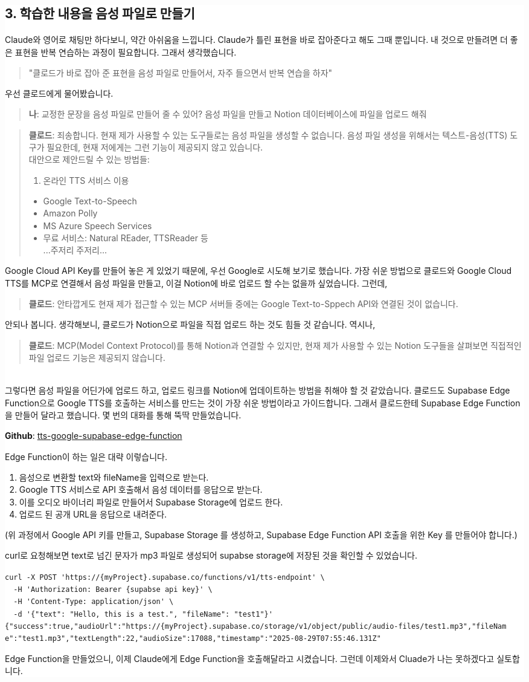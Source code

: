 ## 3. 학습한 내용을 음성 파일로 만들기
Claude와 영어로 채팅만 하다보니, 약간 아쉬움을 느낍니다. Claude가 틀린 표현을 바로 잡아준다고 해도 그때 뿐입니다. 내 것으로 만들려면 더 좋은 표현을 반복 연습하는 과정이 필요합니다. 그래서 생각했습니다.
> "클로드가 바로 잡아 준 표현을 음성 파일로 만들어서, 자주 들으면서 반복 연습을 하자"

우선 클로드에게 물어봤습니다.
> **나**: 교정한 문장을 음성 파일로 만들어 줄 수 있어? 음성 파일을 만들고 Notion 데이터베이스에 파일을 업로드 해줘

> **클로드**: 죄송합니다. 현재 제가 사용할 수 있는 도구들로는 음성 파일을 생성할 수 없습니다. 음성 파일 생성을 위해서는 텍스트-음성(TTS) 도구가 필요한데, 현재 저에게는 그런 기능이 제공되지 않고 있습니다.  
> 대안으로 제안드릴 수 있는 방법들:  
> 1. 온라인 TTS 서비스 이용  
> - Google Text-to-Speech  
> - Amazon Polly  
> - MS Azure Speech Services  
> - 무료 서비스: Natural REader, TTSReader 등  
> ...주저리 주저리...

Google Cloud API Key를 만들어 놓은 게 있었기 때문에, 우선 Google로 시도해 보기로 했습니다.
가장 쉬운 방법으로 클로드와 Google Cloud TTS를 MCP로 연결해서 음성 파일을 만들고, 이걸 Notion에 바로 업로드 할 수는 없을까 싶었습니다. 그런데,
> **클로드**: 안타깝게도 현재 제가 접근할 수 있는 MCP 서버들 중에는 Google Text-to-Sppech API와 연결된 것이 없습니다.

안되나 봅니다. 생각해보니, 클로드가 Notion으로 파일을 직접 업로드 하는 것도 힘들 것 같습니다. 역시나,
> **클로드**: MCP(Model Context Protocol)를 통해 Notion과 연결할 수 있지만, 현재 제가 사용할 수 있는 Notion 도구들을 살펴보면 직접적인 파일 업로드 기능은 제공되지 않습니다.

<br>
그렇다면 음성 파일을 어딘가에 업로드 하고, 업로드 링크를 Notion에 업데이트하는 방법을 취해야 할 것 같았습니다. 클로드도 Supabase Edge Function으로 Google TTS를 호출하는 서비스를 만드는 것이 가장 쉬운 방법이라고 가이드합니다. 그래서 클로드한테 Supabase Edge Function을 만들어 달라고 했습니다. 몇 번의 대화를 통해 뚝딱 만들었습니다.

**Github**: [tts-google-supabase-edge-function](https://github.com/chajs226/tts-google-supabase-edge-function.git)

Edge Function이 하는 일은 대략 이렇습니다.
1. 음성으로 변환할 text와 fileName을 입력으로 받는다.
2. Google TTS 서비스로 API 호출해서 음성 데이터를 응답으로 받는다.
3. 이를 오디오 바이너리 파일로 만들어서 Supabase Storage에 업로드 한다.
5. 업로드 된 공개 URL을 응답으로 내려준다.

(위 과정에서 Google API 키를 만들고, Supabase Storage 를 생성하고, Supabase Edge Function API 호출을 위한 Key 를 만들어야 합니다.)

curl로 요청해보면 text로 넘긴 문자가 mp3 파일로 생성되어 supabse storage에 저장된 것을 확인할 수 있었습니다.
```
curl -X POST 'https://{myProject}.supabase.co/functions/v1/tts-endpoint' \
  -H 'Authorization: Bearer {supabse api key}' \
  -H 'Content-Type: application/json' \
  -d '{"text": "Hello, this is a test.", "fileName": "test1"}'
{"success":true,"audioUrl":"https://{myProject}.supabase.co/storage/v1/object/public/audio-files/test1.mp3","fileName":"test1.mp3","textLength":22,"audioSize":17088,"timestamp":"2025-08-29T07:55:46.131Z"
```

Edge Function을 만들었으니, 이제 Claude에게 Edge Function을 호출해달라고 시켰습니다. 그런데 이제와서 Cluade가 나는 못하겠다고 실토합니다.
